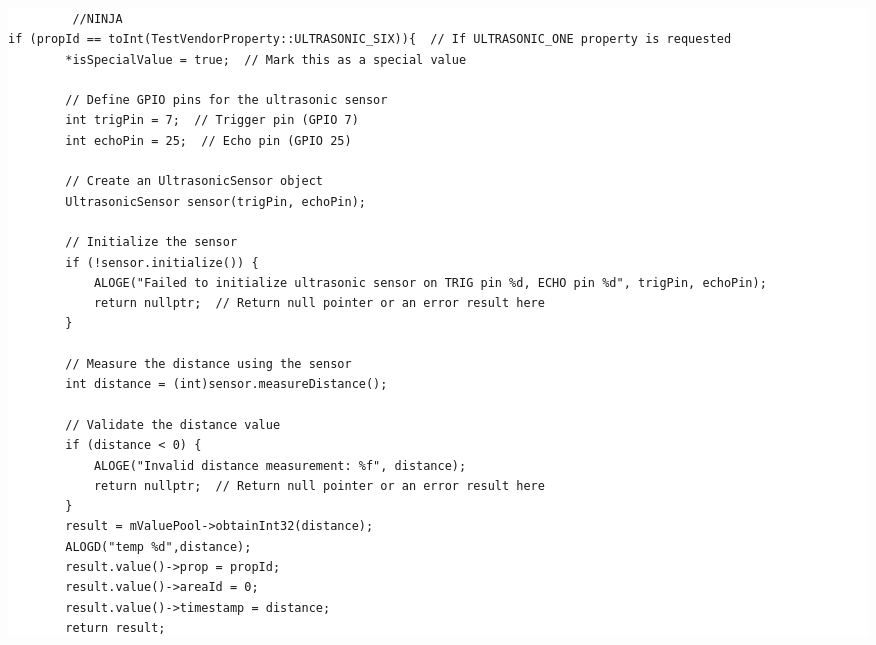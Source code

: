 			 //NINJA
    if (propId == toInt(TestVendorProperty::ULTRASONIC_SIX)){  // If ULTRASONIC_ONE property is requested
            *isSpecialValue = true;  // Mark this as a special value

            // Define GPIO pins for the ultrasonic sensor
            int trigPin = 7;  // Trigger pin (GPIO 7)
            int echoPin = 25;  // Echo pin (GPIO 25)

            // Create an UltrasonicSensor object
            UltrasonicSensor sensor(trigPin, echoPin);

            // Initialize the sensor
            if (!sensor.initialize()) {
                ALOGE("Failed to initialize ultrasonic sensor on TRIG pin %d, ECHO pin %d", trigPin, echoPin);
                return nullptr;  // Return null pointer or an error result here
            }

            // Measure the distance using the sensor
            int distance = (int)sensor.measureDistance();

            // Validate the distance value
            if (distance < 0) {
                ALOGE("Invalid distance measurement: %f", distance);
                return nullptr;  // Return null pointer or an error result here
            }
        	result = mValuePool->obtainInt32(distance);
      	    ALOGD("temp %d",distance);
       	    result.value()->prop = propId;
        	result.value()->areaId = 0;
        	result.value()->timestamp = distance;
        	return result;
